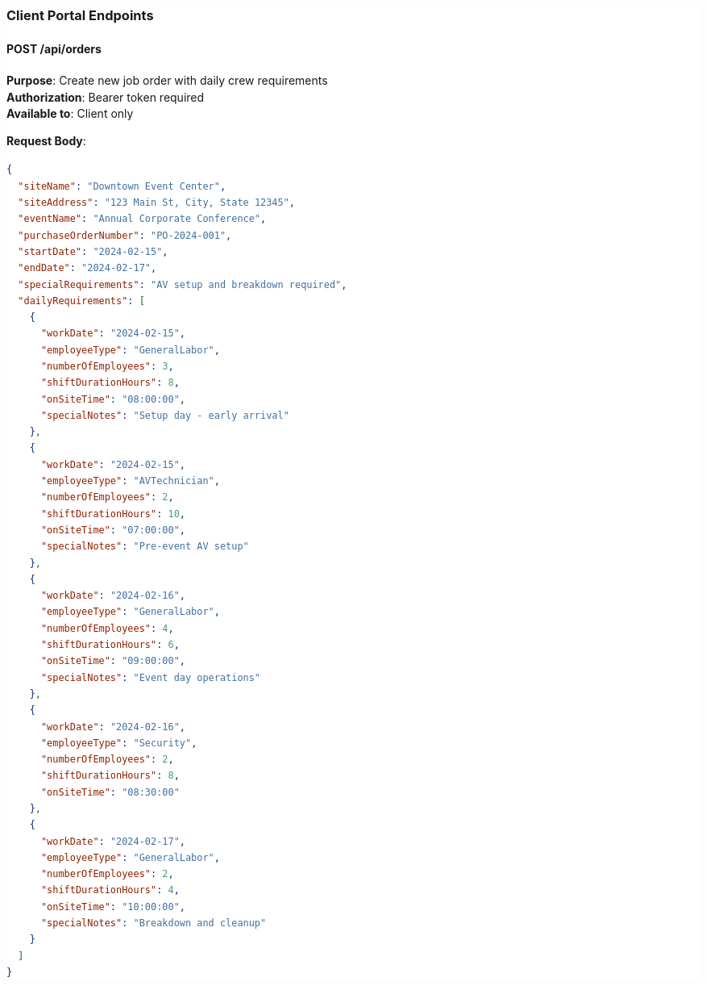 ### Client Portal Endpoints

#### POST /api/orders
**Purpose**: Create new job order with daily crew requirements  
**Authorization**: Bearer token required  
**Available to**: Client only

**Request Body**:
```json
{
  "siteName": "Downtown Event Center",
  "siteAddress": "123 Main St, City, State 12345",
  "eventName": "Annual Corporate Conference",
  "purchaseOrderNumber": "PO-2024-001",
  "startDate": "2024-02-15",
  "endDate": "2024-02-17",
  "specialRequirements": "AV setup and breakdown required",
  "dailyRequirements": [
    {
      "workDate": "2024-02-15",
      "employeeType": "GeneralLabor",
      "numberOfEmployees": 3,
      "shiftDurationHours": 8,
      "onSiteTime": "08:00:00",
      "specialNotes": "Setup day - early arrival"
    },
    {
      "workDate": "2024-02-15",
      "employeeType": "AVTechnician", 
      "numberOfEmployees": 2,
      "shiftDurationHours": 10,
      "onSiteTime": "07:00:00",
      "specialNotes": "Pre-event AV setup"
    },
    {
      "workDate": "2024-02-16",
      "employeeType": "GeneralLabor",
      "numberOfEmployees": 4,
      "shiftDurationHours": 6,
      "onSiteTime": "09:00:00",
      "specialNotes": "Event day operations"
    },
    {
      "workDate": "2024-02-16",
      "employeeType": "Security",
      "numberOfEmployees": 2,
      "shiftDurationHours": 8,
      "onSiteTime": "08:30:00"
    },
    {
      "workDate": "2024-02-17",
      "employeeType": "GeneralLabor",
      "numberOfEmployees": 2,
      "shiftDurationHours": 4,
      "onSiteTime": "10:00:00",
      "specialNotes": "Breakdown and cleanup"
    }
  ]
}
```
